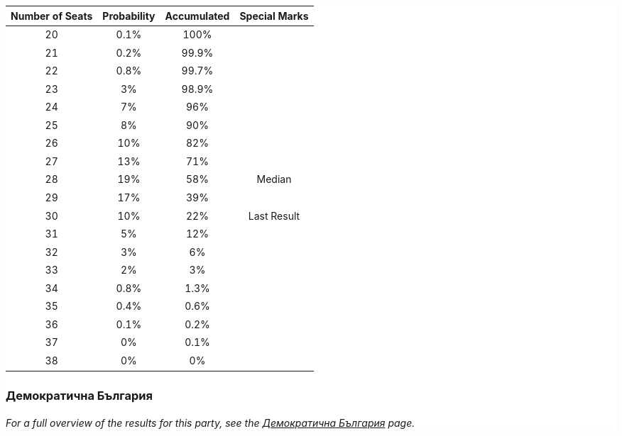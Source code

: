 | Number of Seats | Probability | Accumulated | Special Marks |
|:---------------:|:-----------:|:-----------:|:-------------:|
| 20 | 0.1% | 100% |  |
| 21 | 0.2% | 99.9% |  |
| 22 | 0.8% | 99.7% |  |
| 23 | 3% | 98.9% |  |
| 24 | 7% | 96% |  |
| 25 | 8% | 90% |  |
| 26 | 10% | 82% |  |
| 27 | 13% | 71% |  |
| 28 | 19% | 58% | Median |
| 29 | 17% | 39% |  |
| 30 | 10% | 22% | Last Result |
| 31 | 5% | 12% |  |
| 32 | 3% | 6% |  |
| 33 | 2% | 3% |  |
| 34 | 0.8% | 1.3% |  |
| 35 | 0.4% | 0.6% |  |
| 36 | 0.1% | 0.2% |  |
| 37 | 0% | 0.1% |  |
| 38 | 0% | 0% |  |

### Демократична България

*For a full overview of the results for this party, see the [Демократична България](party-демократичнабългария.html) page.*
